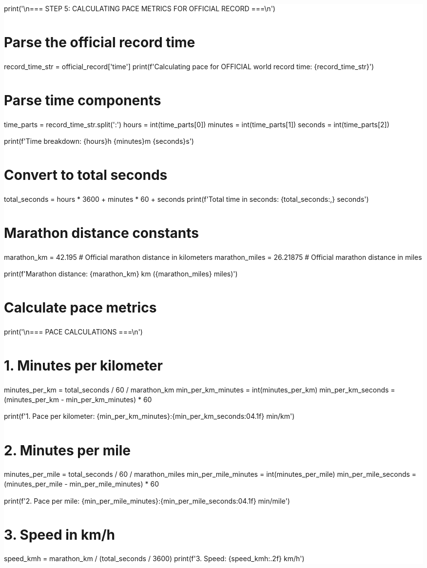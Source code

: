 print('\n=== STEP 5: CALCULATING PACE METRICS FOR OFFICIAL RECORD ===\n')

# Parse the official record time
record_time_str = official_record['time']
print(f'Calculating pace for OFFICIAL world record time: {record_time_str}')

# Parse time components
time_parts = record_time_str.split(':')
hours = int(time_parts[0])
minutes = int(time_parts[1])
seconds = int(time_parts[2])

print(f'Time breakdown: {hours}h {minutes}m {seconds}s')

# Convert to total seconds
total_seconds = hours * 3600 + minutes * 60 + seconds
print(f'Total time in seconds: {total_seconds:,} seconds')

# Marathon distance constants
marathon_km = 42.195  # Official marathon distance in kilometers
marathon_miles = 26.21875  # Official marathon distance in miles

print(f'Marathon distance: {marathon_km} km ({marathon_miles} miles)')

# Calculate pace metrics
print('\n=== PACE CALCULATIONS ===\n')

# 1. Minutes per kilometer
minutes_per_km = total_seconds / 60 / marathon_km
min_per_km_minutes = int(minutes_per_km)
min_per_km_seconds = (minutes_per_km - min_per_km_minutes) * 60

print(f'1. Pace per kilometer: {min_per_km_minutes}:{min_per_km_seconds:04.1f} min/km')

# 2. Minutes per mile
minutes_per_mile = total_seconds / 60 / marathon_miles
min_per_mile_minutes = int(minutes_per_mile)
min_per_mile_seconds = (minutes_per_mile - min_per_mile_minutes) * 60

print(f'2. Pace per mile: {min_per_mile_minutes}:{min_per_mile_seconds:04.1f} min/mile')

# 3. Speed in km/h
speed_kmh = marathon_km / (total_seconds / 3600)
print(f'3. Speed: {speed_kmh:.2f} km/h')
